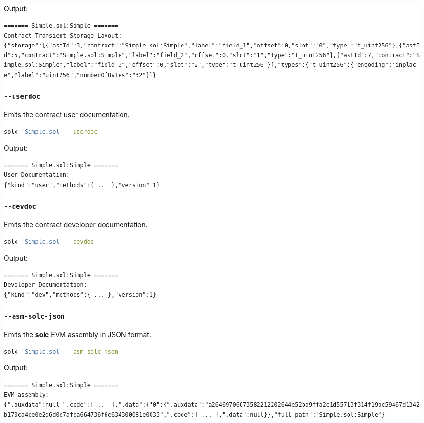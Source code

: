 Output:

```text
======= Simple.sol:Simple =======
Contract Transient Storage Layout:
{"storage":[{"astId":3,"contract":"Simple.sol:Simple","label":"field_1","offset":0,"slot":"0","type":"t_uint256"},{"astId":5,"contract":"Simple.sol:Simple","label":"field_2","offset":0,"slot":"1","type":"t_uint256"},{"astId":7,"contract":"Simple.sol:Simple","label":"field_3","offset":0,"slot":"2","type":"t_uint256"}],"types":{"t_uint256":{"encoding":"inplace","label":"uint256","numberOfBytes":"32"}}}
```



### `--userdoc`

Emits the contract user documentation.

```bash
solx 'Simple.sol' --userdoc
```

Output:

```text
======= Simple.sol:Simple =======
User Documentation:
{"kind":"user","methods":{ ... },"version":1}
```



### `--devdoc`

Emits the contract developer documentation.

```bash
solx 'Simple.sol' --devdoc
```

Output:

```text
======= Simple.sol:Simple =======
Developer Documentation:
{"kind":"dev","methods":{ ... },"version":1}
```



### `--asm-solc-json`

Emits the **solc** EVM assembly in JSON format.

```bash
solx 'Simple.sol' --asm-solc-json
```

Output:

```text
======= Simple.sol:Simple =======
EVM assembly:
{".auxdata":null,".code":[ ... ],".data":{"0":{".auxdata":"a26469706673582212202644e52ba9ffa2e1d55713f314f19bc59467d1342b170ca4ce0e2d6d0e7afda664736f6c634300081e0033",".code":[ ... ],".data":null}},"full_path":"Simple.sol:Simple"}
```
